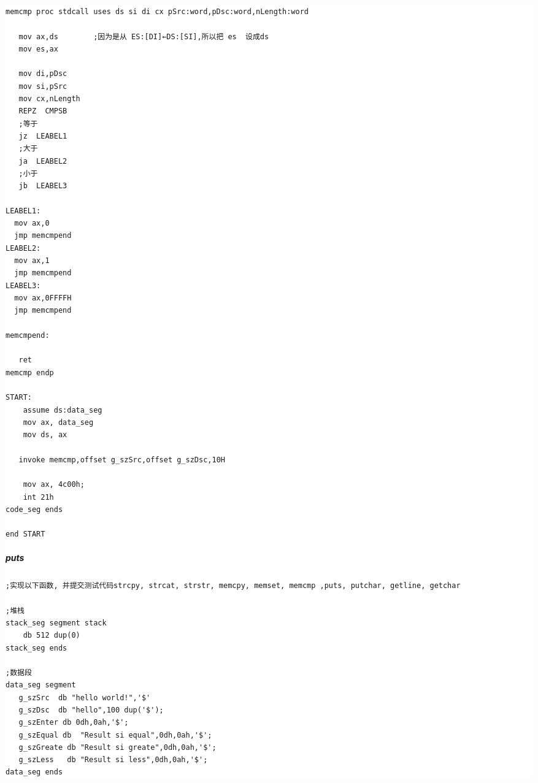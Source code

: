 ```
memcmp proc stdcall uses ds si di cx pSrc:word,pDsc:word,nLength:word

   mov ax,ds        ;因为是从 ES:[DI]←DS:[SI],所以把 es  设成ds 
   mov es,ax

   mov di,pDsc
   mov si,pSrc
   mov cx,nLength
   REPZ  CMPSB  
   ;等于
   jz  LEABEL1
   ;大于
   ja  LEABEL2
   ;小于
   jb  LEABEL3

LEABEL1:
  mov ax,0
  jmp memcmpend
LEABEL2:
  mov ax,1
  jmp memcmpend
LEABEL3:
  mov ax,0FFFFH
  jmp memcmpend

memcmpend:
   
   ret
memcmp endp

START:
    assume ds:data_seg
    mov ax, data_seg
    mov ds, ax  
  
   invoke memcmp,offset g_szSrc,offset g_szDsc,10H     
                   
    mov ax, 4c00h;
    int 21h
code_seg ends

end START
```

##### puts

```
;实现以下函数, 并提交测试代码strcpy, strcat, strstr, memcpy, memset, memcmp ,puts, putchar, getline, getchar

;堆栈
stack_seg segment stack
    db 512 dup(0)
stack_seg ends

;数据段
data_seg segment 
   g_szSrc  db "hello world!",'$'
   g_szDsc  db "hello",100 dup('$');  
   g_szEnter db 0dh,0ah,'$';
   g_szEqual db  "Result si equal",0dh,0ah,'$';
   g_szGreate db "Result si greate",0dh,0ah,'$';
   g_szLess   db "Result si less",0dh,0ah,'$';
data_seg ends
```